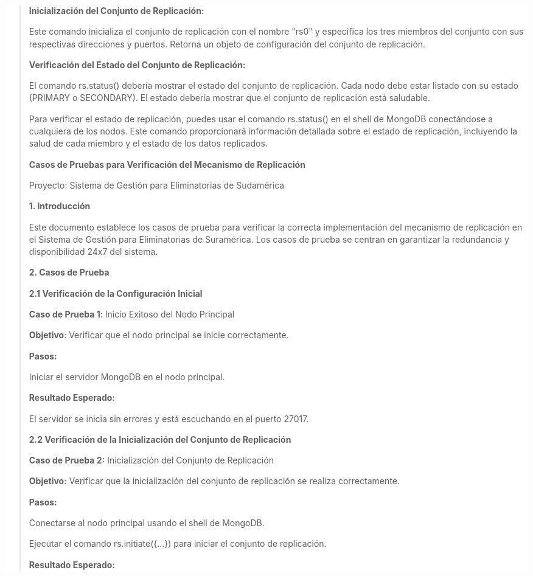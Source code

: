 > **Inicialización del Conjunto de Replicación:**
>
> Este comando inicializa el conjunto de replicación con el nombre
> \"rs0\" y especifica los tres miembros del conjunto con sus
> respectivas direcciones y puertos. Retorna un objeto de configuración
> del conjunto de replicación.
>
> **Verificación del Estado del Conjunto de Replicación:**
>
> El comando rs.status() debería mostrar el estado del conjunto de
> replicación. Cada nodo debe estar listado con su estado (PRIMARY o
> SECONDARY). El estado debería mostrar que el conjunto de replicación
> está saludable.
>
> Para verificar el estado de replicación, puedes usar el comando
> rs.status() en el shell de MongoDB conectándose a cualquiera de los
> nodos. Este comando proporcionará información detallada sobre el
> estado de replicación, incluyendo la salud de cada miembro y el estado
> de los datos replicados.
>
> **Casos de Pruebas para Verificación del Mecanismo de Replicación**
>
> Proyecto: Sistema de Gestión para Eliminatorias de Sudamérica
>
> **1. Introducción**
>
> Este documento establece los casos de prueba para verificar la
> correcta implementación del mecanismo de replicación en el Sistema de
> Gestión para Eliminatorias de Suramérica. Los casos de prueba se
> centran en garantizar la redundancia y disponibilidad 24x7 del
> sistema.
>
> **2. Casos de Prueba**
>
> **2.1 Verificación de la Configuración Inicial**
>
> **Caso de Prueba 1**: Inicio Exitoso del Nodo Principal
>
> **Objetivo**: Verificar que el nodo principal se inicie correctamente.
>
> **Pasos:**
>
> Iniciar el servidor MongoDB en el nodo principal.
>
> **Resultado Esperado:**
>
> El servidor se inicia sin errores y está escuchando en el puerto
> 27017.
>
> **2.2 Verificación de la Inicialización del Conjunto de Replicación**
>
> **Caso de Prueba 2:** Inicialización del Conjunto de Replicación
>
> **Objetivo:** Verificar que la inicialización del conjunto de
> replicación se realiza correctamente.
>
> **Pasos:**
>
> Conectarse al nodo principal usando el shell de MongoDB.
>
> Ejecutar el comando rs.initiate({\...}) para iniciar el conjunto de
> replicación.
>
> **Resultado Esperado:**